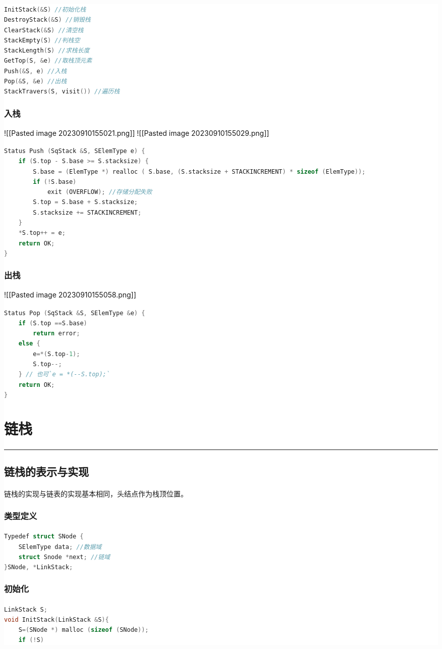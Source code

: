 ```c
InitStack(&S) //初始化栈 
DestroyStack(&S) //销毁栈 
ClearStack(&S) //清空栈 
StackEmpty(S) //判栈空 
StackLength(S) //求栈长度 
GetTop(S, &e) //取栈顶元素 
Push(&S, e) //入栈 
Pop(&S, &e) //出栈 
StackTravers(S, visit()) //遍历栈 
```
### 入栈
![[Pasted image 20230910155021.png]]
![[Pasted image 20230910155029.png]]
```c
Status Push (SqStack &S, SElemType e) { 
	if (S.top - S.base >= S.stacksize) { 
		S.base = (ElemType *) realloc ( S.base, (S.stacksize + STACKINCREMENT) * sizeof (ElemType)); 
		if (!S.base) 
			exit (OVERFLOW); //存储分配失败 
		S.top = S.base + S.stacksize; 
		S.stacksize += STACKINCREMENT; 
	} 
	*S.top++ = e; 
	return OK; 
}
```
### 出栈
![[Pasted image 20230910155058.png]]
```c
Status Pop (SqStack &S, SElemType &e) { 
	if (S.top ==S.base) 
		return error; 
	else {
		e=*(S.top-1); 
		S.top--;
	} // 也可`e = *(--S.top);`
	return OK; 
}
```
# 链栈
---
## 链栈的表示与实现
链栈的实现与链表的实现基本相同，头结点作为栈顶位置。
### 类型定义
```c
Typedef struct SNode { 
	SElemType data; //数据域 
	struct Snode *next; //链域 
}SNode, *LinkStack;
```
### 初始化
```c
LinkStack S;  
void InitStack(LinkStack &S){ 
	S=(SNode *) malloc (sizeof (SNode)); 
	if (!S) 
```